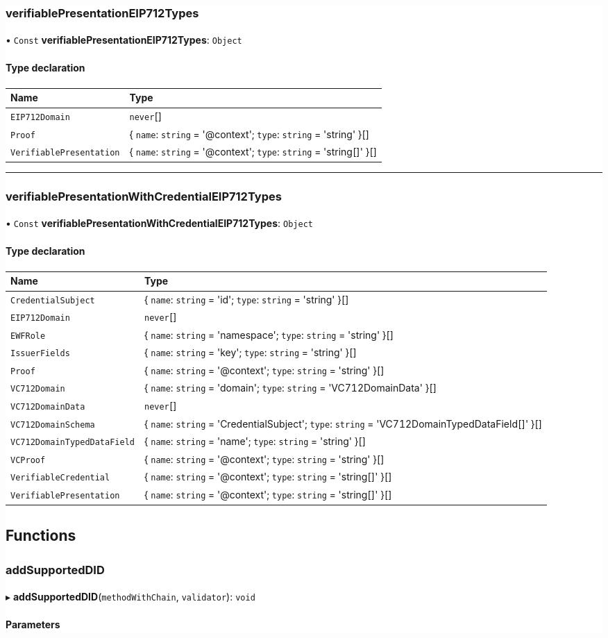 ### verifiablePresentationEIP712Types

• `Const` **verifiablePresentationEIP712Types**: `Object`

#### Type declaration

| Name | Type |
| :------ | :------ |
| `EIP712Domain` | `never`[] |
| `Proof` | { `name`: `string` = '@context'; `type`: `string` = 'string' }[] |
| `VerifiablePresentation` | { `name`: `string` = '@context'; `type`: `string` = 'string[]' }[] |

___

### verifiablePresentationWithCredentialEIP712Types

• `Const` **verifiablePresentationWithCredentialEIP712Types**: `Object`

#### Type declaration

| Name | Type |
| :------ | :------ |
| `CredentialSubject` | { `name`: `string` = 'id'; `type`: `string` = 'string' }[] |
| `EIP712Domain` | `never`[] |
| `EWFRole` | { `name`: `string` = 'namespace'; `type`: `string` = 'string' }[] |
| `IssuerFields` | { `name`: `string` = 'key'; `type`: `string` = 'string' }[] |
| `Proof` | { `name`: `string` = '@context'; `type`: `string` = 'string' }[] |
| `VC712Domain` | { `name`: `string` = 'domain'; `type`: `string` = 'VC712DomainData' }[] |
| `VC712DomainData` | `never`[] |
| `VC712DomainSchema` | { `name`: `string` = 'CredentialSubject'; `type`: `string` = 'VC712DomainTypedDataField[]' }[] |
| `VC712DomainTypedDataField` | { `name`: `string` = 'name'; `type`: `string` = 'string' }[] |
| `VCProof` | { `name`: `string` = '@context'; `type`: `string` = 'string' }[] |
| `VerifiableCredential` | { `name`: `string` = '@context'; `type`: `string` = 'string[]' }[] |
| `VerifiablePresentation` | { `name`: `string` = '@context'; `type`: `string` = 'string[]' }[] |

## Functions

### addSupportedDID

▸ **addSupportedDID**(`methodWithChain`, `validator`): `void`

#### Parameters
